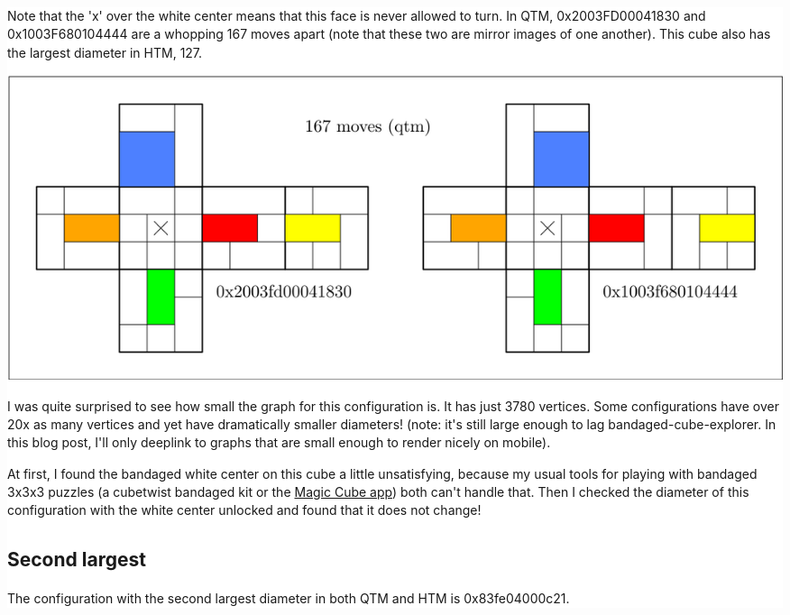 Note that the 'x' over the white center means that this face is never allowed to
turn. In QTM, 0x2003FD00041830 and 0x1003F680104444 are a whopping 167 moves
apart (note that these two are mirror images of one another). This cube also has
the largest diameter in HTM, 127.

<img src="/images/bandaged-cube-diameter/0x1003fe80000423_worst.svg" style="max-height: 400px">

I was quite surprised to see how small the graph for this configuration is. It
has just 3780 vertices. Some configurations have over 20x as many vertices and
yet have dramatically smaller diameters! (note: it's still large enough to lag
bandaged-cube-explorer. In this blog post, I'll only deeplink to graphs that are
small enough to render nicely on mobile).

At first, I found the bandaged white center on this cube a little unsatisfying,
because my usual tools for playing with bandaged 3x3x3 puzzles (a cubetwist
bandaged kit or the [Magic Cube
app](https://play.google.com/store/apps/details?id=org.distorted.magic)) both
can't handle that. Then I checked the diameter of this configuration with the
white center unlocked and found that it does not change!

## Second largest

The configuration with the second largest diameter in both QTM and HTM is
0x83fe04000c21.

